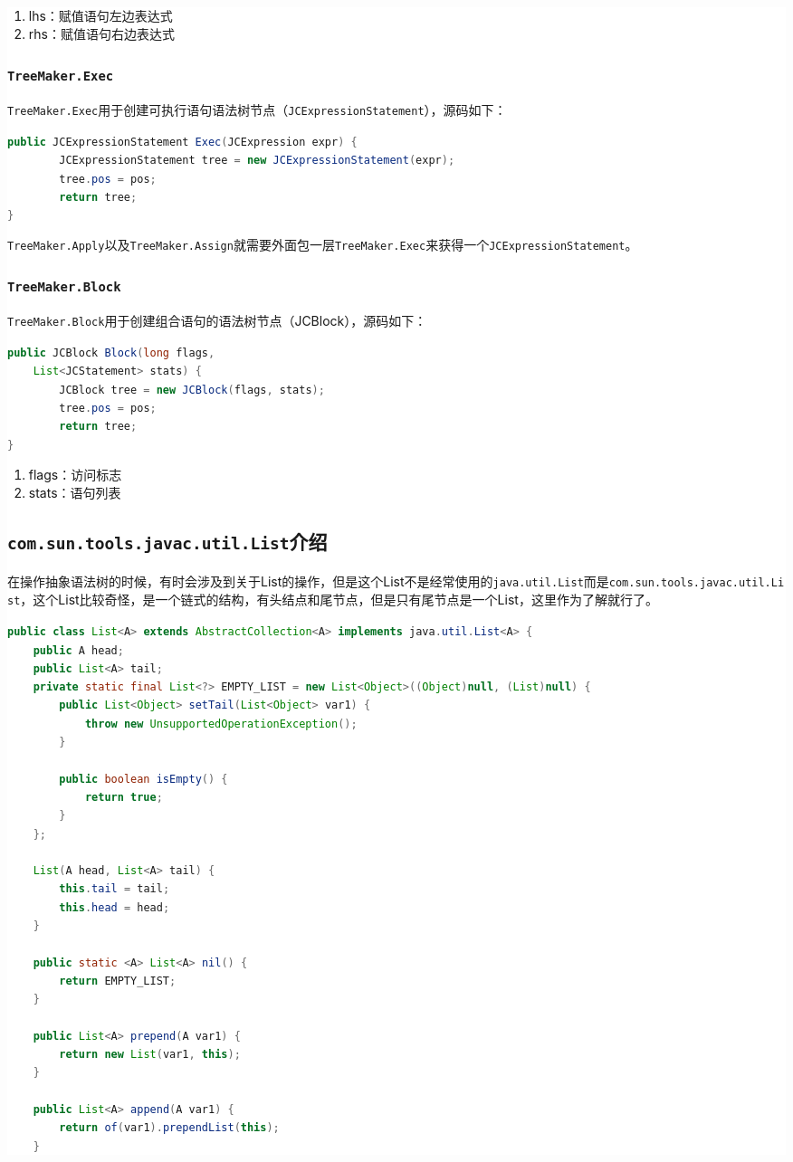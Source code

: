 1. lhs：赋值语句左边表达式
2. rhs：赋值语句右边表达式
<a name="YUnCX"></a>
### `TreeMaker.Exec`
`TreeMaker.Exec`用于创建可执行语句语法树节点（`JCExpressionStatement`），源码如下：
```java
public JCExpressionStatement Exec(JCExpression expr) {
        JCExpressionStatement tree = new JCExpressionStatement(expr);
        tree.pos = pos;
        return tree;
}
```
`TreeMaker.Apply`以及`TreeMaker.Assign`就需要外面包一层`TreeMaker.Exec`来获得一个`JCExpressionStatement`。
<a name="LKtcE"></a>
### `TreeMaker.Block`
`TreeMaker.Block`用于创建组合语句的语法树节点（JCBlock），源码如下：
```java
public JCBlock Block(long flags,
    List<JCStatement> stats) {
        JCBlock tree = new JCBlock(flags, stats);
        tree.pos = pos;
        return tree;
}
```

1. flags：访问标志
2. stats：语句列表
<a name="xH6IG"></a>
## `com.sun.tools.javac.util.List`介绍
在操作抽象语法树的时候，有时会涉及到关于List的操作，但是这个List不是经常使用的`java.util.List`而是`com.sun.tools.javac.util.List`，这个List比较奇怪，是一个链式的结构，有头结点和尾节点，但是只有尾节点是一个List，这里作为了解就行了。
```java
public class List<A> extends AbstractCollection<A> implements java.util.List<A> {
    public A head;
    public List<A> tail;
    private static final List<?> EMPTY_LIST = new List<Object>((Object)null, (List)null) {
        public List<Object> setTail(List<Object> var1) {
            throw new UnsupportedOperationException();
        }

        public boolean isEmpty() {
            return true;
        }
    };

    List(A head, List<A> tail) {
        this.tail = tail;
        this.head = head;
    }

    public static <A> List<A> nil() {
        return EMPTY_LIST;
    }

    public List<A> prepend(A var1) {
        return new List(var1, this);
    }

    public List<A> append(A var1) {
        return of(var1).prependList(this);
    }

```